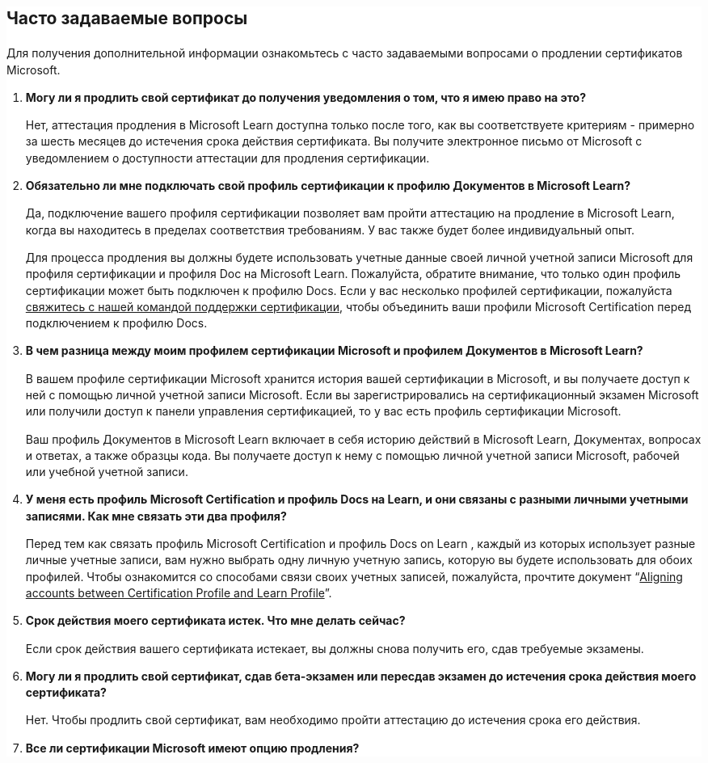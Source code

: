 ## Часто задаваемые вопросы

Для получения дополнительной информации ознакомьтесь с часто задаваемыми вопросами о продлении сертификатов Microsoft.

1. **Могу ли я продлить свой сертификат до получения уведомления о том, что я имею право на это?**

    Нет, аттестация продления в Microsoft Learn доступна только после того, как вы соответствуете критериям - примерно за шесть месяцев до истечения срока действия сертификата. Вы получите электронное письмо от Microsoft с уведомлением о доступности аттестации для продления сертификации.

2. **Обязательно ли мне подключать свой профиль сертификации к профилю Документов в Microsoft Learn?**

    Да, подключение вашего профиля сертификации позволяет вам пройти аттестацию на продление в Microsoft Learn, когда вы находитесь в пределах соответствия требованиям. У вас также будет более индивидуальный опыт.

    Для процесса продления вы должны будете использовать учетные данные своей личной учетной записи Microsoft для профиля сертификации и профиля Doc на Microsoft Learn. Пожалуйста, обратите внимание, что только один профиль сертификации может быть подключен к профилю Docs. Если у вас несколько профилей сертификации, пожалуйста [свяжитесь с нашей командой поддержки сертификации](https://aka.ms/mcpforum), чтобы объединить ваши профили Microsoft Certification перед подключением к профилю Docs.

3. **В чем разница между моим профилем сертификации Microsoft и профилем Документов в Microsoft Learn?**

    В вашем профиле сертификации Microsoft хранится история вашей сертификации в Microsoft, и вы получаете доступ к ней с помощью личной учетной записи Microsoft. Если вы зарегистрировались на сертификационный экзамен Microsoft или получили доступ к панели управления сертификацией, то у вас есть профиль сертификации Microsoft.

    Ваш профиль Документов в Microsoft Learn включает в себя историю действий в Microsoft Learn, Документах, вопросах и ответах, а также образцы кода. Вы получаете доступ к нему с помощью личной учетной записи Microsoft, рабочей или учебной учетной записи.
	
4. **У меня есть профиль Microsoft Certification и профиль Docs на Learn, и они связаны с разными личными учетными записями. Как мне связать эти два профиля?**

    Перед тем как связать профиль Microsoft Certification и профиль Docs on Learn , каждый из которых использует разные личные учетные записи, вам нужно выбрать одну личную учетную запись, которую вы будете использовать для обоих профилей. Чтобы ознакомится со способами связи своих учетных записей, пожалуйста, прочтите документ “[Aligning accounts between Certification Profile and Learn Profile](/learn/certifications/aligning-accounts-between-certification-profile-and-learn-profile)”.

5. **Срок действия моего сертификата истек. Что мне делать сейчас?**

    Если срок действия вашего сертификата истекает, вы должны снова получить его, сдав требуемые экзамены.

6. **Могу ли я продлить свой сертификат, сдав бета-экзамен или пересдав экзамен до истечения срока действия моего сертификата?**

    Нет. Чтобы продлить свой сертификат, вам необходимо пройти аттестацию до истечения срока его действия.

7. **Все ли сертификации Microsoft имеют опцию продления?**
